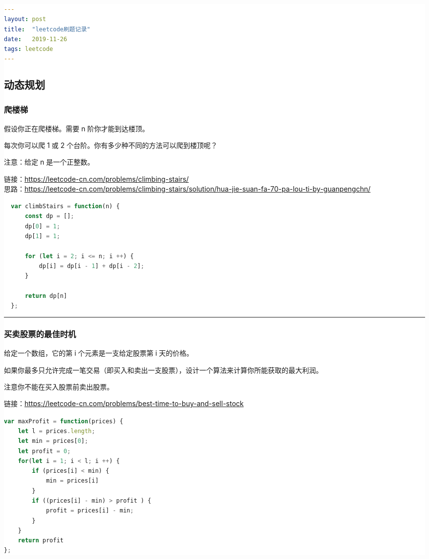 ```yaml
---
layout: post
title:  "leetcode刷题记录"
date:   2019-11-26
tags: leetcode
---
```


## 动态规划

### 爬楼梯

假设你正在爬楼梯。需要 n 阶你才能到达楼顶。

每次你可以爬 1 或 2 个台阶。你有多少种不同的方法可以爬到楼顶呢？

注意：给定 n 是一个正整数。

链接：<https://leetcode-cn.com/problems/climbing-stairs/>  
思路：<https://leetcode-cn.com/problems/climbing-stairs/solution/hua-jie-suan-fa-70-pa-lou-ti-by-guanpengchn/>

```js
  var climbStairs = function(n) {
      const dp = [];
      dp[0] = 1;
      dp[1] = 1;

      for (let i = 2; i <= n; i ++) {
          dp[i] = dp[i - 1] + dp[i - 2];
      }

      return dp[n]
  };
```

----

### 买卖股票的最佳时机

给定一个数组，它的第 i 个元素是一支给定股票第 i 天的价格。

如果你最多只允许完成一笔交易（即买入和卖出一支股票），设计一个算法来计算你所能获取的最大利润。

注意你不能在买入股票前卖出股票。

链接：<https://leetcode-cn.com/problems/best-time-to-buy-and-sell-stock>

```js
var maxProfit = function(prices) {
    let l = prices.length;
    let min = prices[0];
    let profit = 0;
    for(let i = 1; i < l; i ++) {
        if (prices[i] < min) {
            min = prices[i]
        }
        if ((prices[i] - min) > profit ) {
            profit = prices[i] - min;
        }
    }
    return profit
};
```
